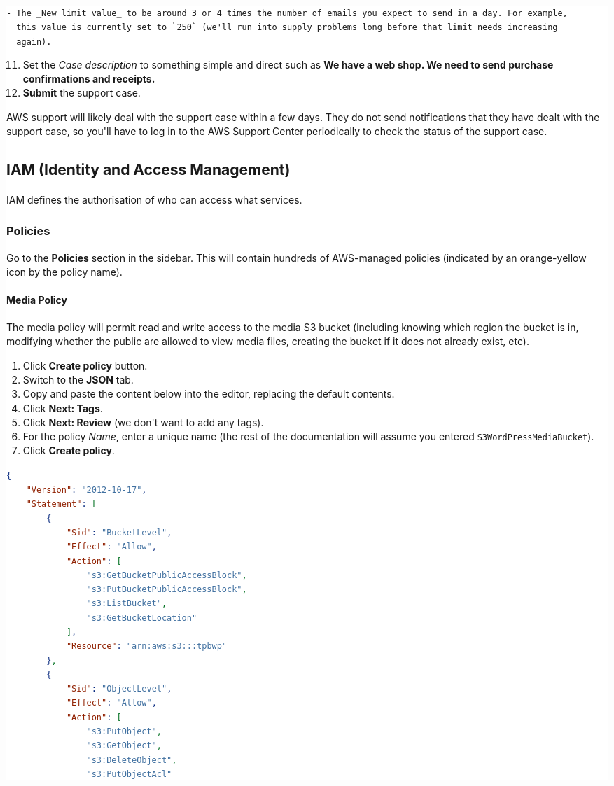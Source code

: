     - The _New limit value_ to be around 3 or 4 times the number of emails you expect to send in a day. For example,
      this value is currently set to `250` (we'll run into supply problems long before that limit needs increasing
      again).
11. Set the _Case description_ to something simple and direct such as **We have a web shop. We need to send purchase
    confirmations and receipts.**
12. **Submit** the support case.

AWS support will likely deal with the support case within a few days. They do not send notifications that they have
dealt with the support case, so you'll have to log in to the AWS Support Center periodically to check the status of the
support case.

## IAM (Identity and Access Management)

IAM defines the authorisation of who can access what services.

### Policies

Go to the **Policies** section in the sidebar. This will contain hundreds of AWS-managed policies (indicated by an
orange-yellow icon by the policy name). 

#### Media Policy

The media policy will permit read and write access to the media S3 bucket (including knowing which region the bucket is
in, modifying whether the public are allowed to view media files, creating the bucket if it does not already exist, etc).

1. Click **Create policy** button.
2. Switch to the **JSON** tab.
3. Copy and paste the content below into the editor, replacing the default contents.
4. Click **Next: Tags**.
5. Click **Next: Review** (we don't want to add any tags).
6. For the policy _Name_, enter a unique name (the rest of the documentation will assume you entered
   `S3WordPressMediaBucket`).
7. Click **Create policy**.

```json
{
    "Version": "2012-10-17",
    "Statement": [
        {
            "Sid": "BucketLevel",
            "Effect": "Allow",
            "Action": [
                "s3:GetBucketPublicAccessBlock",
                "s3:PutBucketPublicAccessBlock",
                "s3:ListBucket",
                "s3:GetBucketLocation"
            ],
            "Resource": "arn:aws:s3:::tpbwp"
        },
        {
            "Sid": "ObjectLevel",
            "Effect": "Allow",
            "Action": [
                "s3:PutObject",
                "s3:GetObject",
                "s3:DeleteObject",
                "s3:PutObjectAcl"
```